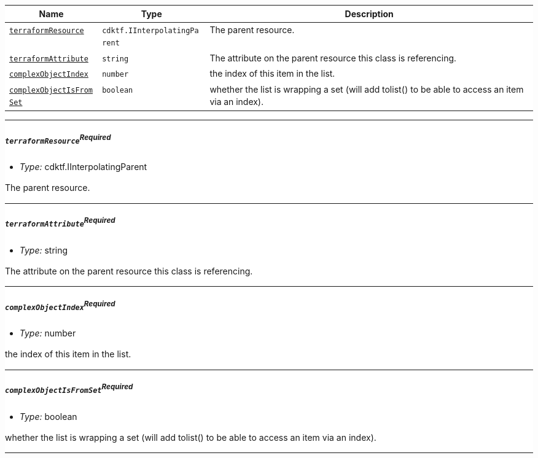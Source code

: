 | **Name** | **Type** | **Description** |
| --- | --- | --- |
| <code><a href="#@cdktf/provider-ionoscloud.dataIonoscloudNatgatewayRule.DataIonoscloudNatgatewayRuleTargetPortRangeOutputReference.Initializer.parameter.terraformResource">terraformResource</a></code> | <code>cdktf.IInterpolatingParent</code> | The parent resource. |
| <code><a href="#@cdktf/provider-ionoscloud.dataIonoscloudNatgatewayRule.DataIonoscloudNatgatewayRuleTargetPortRangeOutputReference.Initializer.parameter.terraformAttribute">terraformAttribute</a></code> | <code>string</code> | The attribute on the parent resource this class is referencing. |
| <code><a href="#@cdktf/provider-ionoscloud.dataIonoscloudNatgatewayRule.DataIonoscloudNatgatewayRuleTargetPortRangeOutputReference.Initializer.parameter.complexObjectIndex">complexObjectIndex</a></code> | <code>number</code> | the index of this item in the list. |
| <code><a href="#@cdktf/provider-ionoscloud.dataIonoscloudNatgatewayRule.DataIonoscloudNatgatewayRuleTargetPortRangeOutputReference.Initializer.parameter.complexObjectIsFromSet">complexObjectIsFromSet</a></code> | <code>boolean</code> | whether the list is wrapping a set (will add tolist() to be able to access an item via an index). |

---

##### `terraformResource`<sup>Required</sup> <a name="terraformResource" id="@cdktf/provider-ionoscloud.dataIonoscloudNatgatewayRule.DataIonoscloudNatgatewayRuleTargetPortRangeOutputReference.Initializer.parameter.terraformResource"></a>

- *Type:* cdktf.IInterpolatingParent

The parent resource.

---

##### `terraformAttribute`<sup>Required</sup> <a name="terraformAttribute" id="@cdktf/provider-ionoscloud.dataIonoscloudNatgatewayRule.DataIonoscloudNatgatewayRuleTargetPortRangeOutputReference.Initializer.parameter.terraformAttribute"></a>

- *Type:* string

The attribute on the parent resource this class is referencing.

---

##### `complexObjectIndex`<sup>Required</sup> <a name="complexObjectIndex" id="@cdktf/provider-ionoscloud.dataIonoscloudNatgatewayRule.DataIonoscloudNatgatewayRuleTargetPortRangeOutputReference.Initializer.parameter.complexObjectIndex"></a>

- *Type:* number

the index of this item in the list.

---

##### `complexObjectIsFromSet`<sup>Required</sup> <a name="complexObjectIsFromSet" id="@cdktf/provider-ionoscloud.dataIonoscloudNatgatewayRule.DataIonoscloudNatgatewayRuleTargetPortRangeOutputReference.Initializer.parameter.complexObjectIsFromSet"></a>

- *Type:* boolean

whether the list is wrapping a set (will add tolist() to be able to access an item via an index).

---